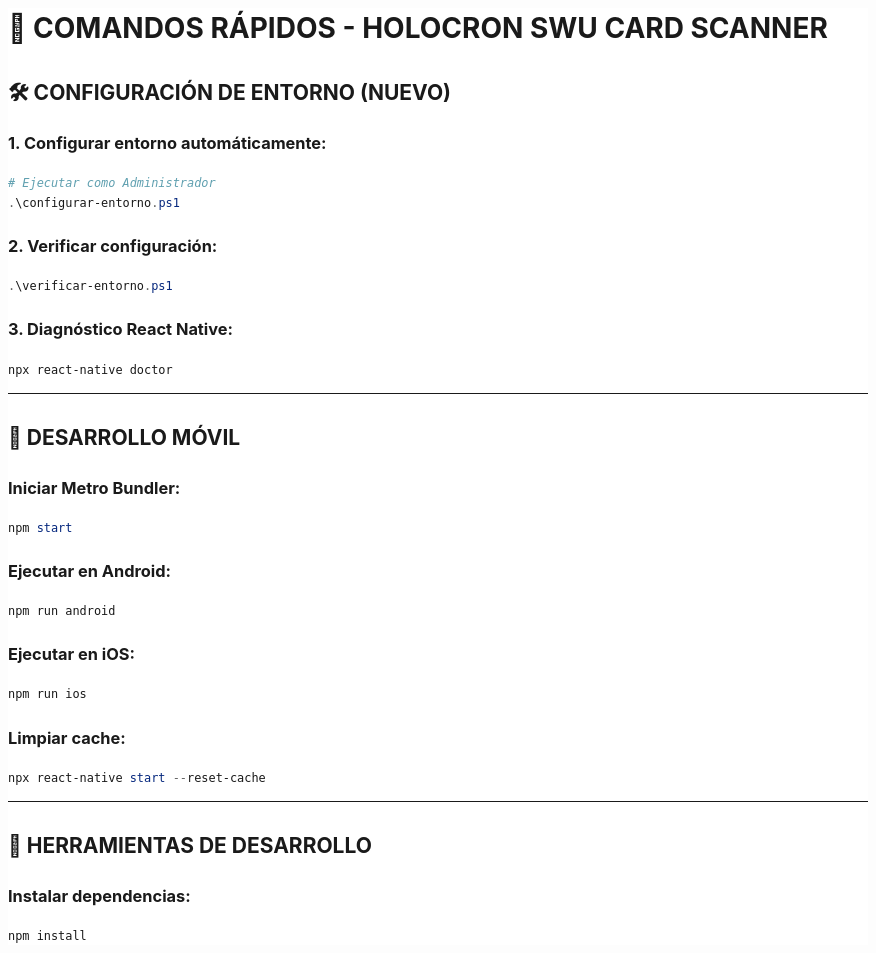 # 🚀 COMANDOS RÁPIDOS - HOLOCRON SWU CARD SCANNER

## 🛠️ **CONFIGURACIÓN DE ENTORNO** (NUEVO)

### **1. Configurar entorno automáticamente:**
```powershell
# Ejecutar como Administrador
.\configurar-entorno.ps1
```

### **2. Verificar configuración:**
```powershell
.\verificar-entorno.ps1
```

### **3. Diagnóstico React Native:**
```powershell
npx react-native doctor
```

---

## 📱 **DESARROLLO MÓVIL**

### **Iniciar Metro Bundler:**
```powershell
npm start
```

### **Ejecutar en Android:**
```powershell
npm run android
```

### **Ejecutar en iOS:**
```powershell
npm run ios
```

### **Limpiar cache:**
```powershell
npx react-native start --reset-cache
```

---

## 🔧 **HERRAMIENTAS DE DESARROLLO**

### **Instalar dependencias:**
```powershell
npm install
```
